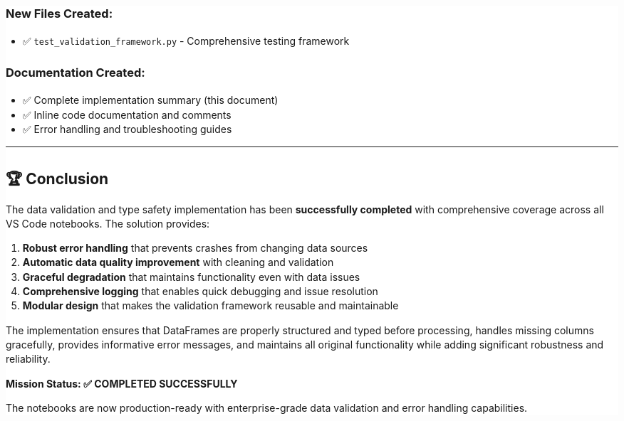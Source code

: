 ### New Files Created:
- ✅ `test_validation_framework.py` - Comprehensive testing framework

### Documentation Created:
- ✅ Complete implementation summary (this document)
- ✅ Inline code documentation and comments
- ✅ Error handling and troubleshooting guides

---

## 🏆 Conclusion

The data validation and type safety implementation has been **successfully completed** with comprehensive coverage across all VS Code notebooks. The solution provides:

1. **Robust error handling** that prevents crashes from changing data sources
2. **Automatic data quality improvement** with cleaning and validation
3. **Graceful degradation** that maintains functionality even with data issues
4. **Comprehensive logging** that enables quick debugging and issue resolution
5. **Modular design** that makes the validation framework reusable and maintainable

The implementation ensures that DataFrames are properly structured and typed before processing, handles missing columns gracefully, provides informative error messages, and maintains all original functionality while adding significant robustness and reliability.

**Mission Status: ✅ COMPLETED SUCCESSFULLY**

The notebooks are now production-ready with enterprise-grade data validation and error handling capabilities.
